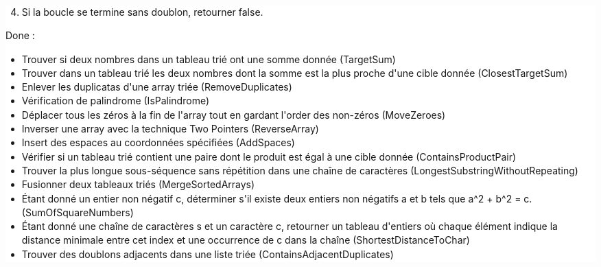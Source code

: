 4) Si la boucle se termine sans doublon, retourner false.







Done :
- Trouver si deux nombres dans un tableau trié ont une somme donnée (TargetSum)
- Trouver dans un tableau trié les deux nombres dont la somme est la plus proche d'une cible donnée (ClosestTargetSum)
- Enlever les duplicatas d'une array triée (RemoveDuplicates)
- Vérification de palindrome (IsPalindrome)
- Déplacer tous les zéros à la fin de l'array tout en gardant l'order des non-zéros (MoveZeroes)
- Inverser une array avec la technique Two Pointers (ReverseArray)
- Insert des espaces au coordonnées spécifiées (AddSpaces)
- Vérifier si un tableau trié contient une paire dont le produit est égal à une cible donnée (ContainsProductPair)
- Trouver la plus longue sous-séquence sans répétition dans une chaîne de caractères (LongestSubstringWithoutRepeating)
- Fusionner deux tableaux triés (MergeSortedArrays)
- Étant donné un entier non négatif c, déterminer s'il existe deux entiers non négatifs a et b tels que a^2 + b^2 = c. (SumOfSquareNumbers)
- Étant donné une chaîne de caractères s et un caractère c, retourner un tableau d'entiers où chaque élément indique la distance minimale entre cet index et une occurrence de c dans la chaîne (ShortestDistanceToChar)
- Trouver des doublons adjacents dans une liste triée (ContainsAdjacentDuplicates)


